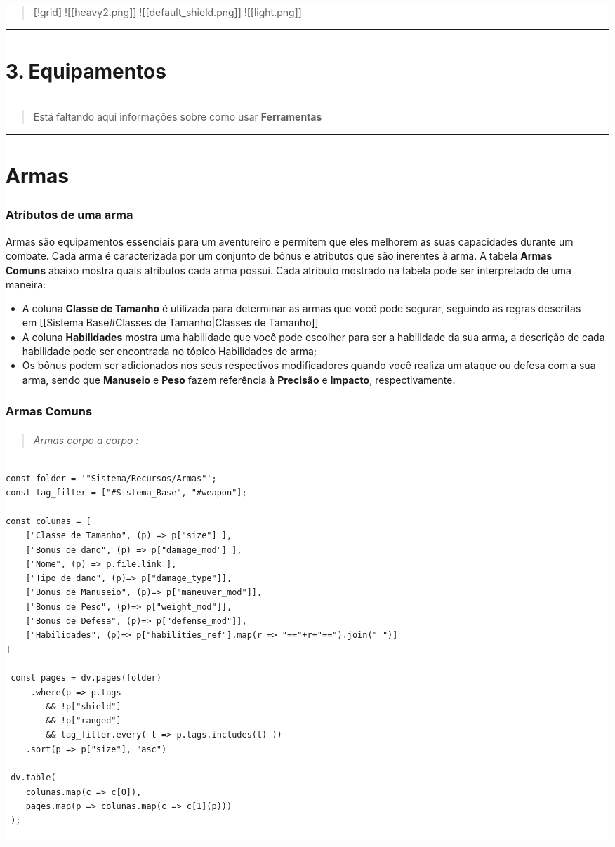 > [!grid]
> ![[heavy2.png]]
> ![[default_shield.png]]
> ![[light.png]]
---
# 3. Equipamentos
---
> Está faltando aqui informações sobre como usar **Ferramentas**
---

# Armas

### Atributos de uma arma

Armas são equipamentos essenciais para um aventureiro e permitem que eles melhorem as suas capacidades durante um combate. Cada arma é caracterizada por um conjunto de bônus e atributos que são inerentes à arma. A tabela **Armas Comuns** abaixo mostra quais atributos cada arma possui. Cada atributo mostrado na tabela pode ser interpretado de uma maneira: 

- A coluna **Classe de Tamanho** é utilizada para determinar as armas que você pode segurar, seguindo as regras descritas em [[Sistema Base#Classes de Tamanho|Classes de Tamanho]]
- A coluna **Habilidades** mostra uma habilidade que você pode escolher para ser a habilidade da sua arma, a descrição de cada habilidade pode ser encontrada no tópico Habilidades de arma; 
- Os bônus podem ser adicionados nos seus respectivos modificadores quando você realiza um ataque ou defesa com a sua arma, sendo que **Manuseio** e **Peso** fazem referência à **Precisão** e **Impacto**, respectivamente.

### Armas Comuns

>  ######  Armas corpo a corpo : 
``` dataviewjs
const folder = '"Sistema/Recursos/Armas"';  
const tag_filter = ["#Sistema_Base", "#weapon"];

const colunas = [
	["Classe de Tamanho", (p) => p["size"] ],
	["Bonus de dano", (p) => p["damage_mod"] ],
	["Nome", (p) => p.file.link ],
	["Tipo de dano", (p)=> p["damage_type"]],
	["Bonus de Manuseio", (p)=> p["maneuver_mod"]],
	["Bonus de Peso", (p)=> p["weight_mod"]],
	["Bonus de Defesa", (p)=> p["defense_mod"]],
	["Habilidades", (p)=> p["habilities_ref"].map(r => "=="+r+"==").join(" ")]
]
 
 const pages = dv.pages(folder)
     .where(p => p.tags 
	    && !p["shield"] 
	    && !p["ranged"]
	    && tag_filter.every( t => p.tags.includes(t) )) 
    .sort(p => p["size"], "asc")

 dv.table(
 	colunas.map(c => c[0]),
 	pages.map(p => colunas.map(c => c[1](p)))
 );
 
 ```

